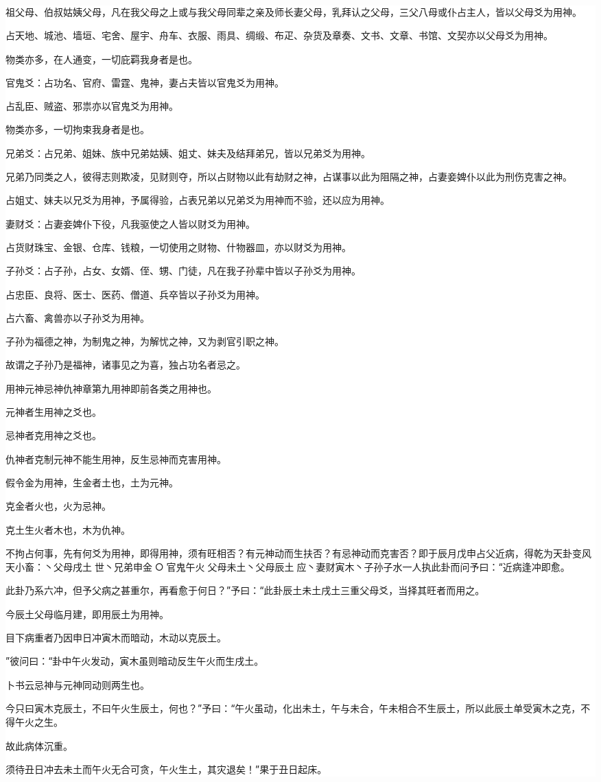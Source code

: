 祖父母、伯叔姑姨父母，凡在我父母之上或与我父母同辈之亲及师长妻父母，乳拜认之父母，三父八母或仆占主人，皆以父母爻为用神。

占天地、城池、墙垣、宅舍、屋宇、舟车、衣服、雨具、绸缎、布疋、杂货及章奏、文书、文章、书馆、文契亦以父母爻为用神。

物类亦多，在人通变，一切庇羁我身者是也。

官鬼爻：占功名、官府、雷霆、鬼神，妻占夫皆以官鬼爻为用神。

占乱臣、贼盗、邪祟亦以官鬼爻为用神。

物类亦多，一切拘束我身者是也。

兄弟爻：占兄弟、姐妹、族中兄弟姑姨、姐丈、妹夫及结拜弟兄，皆以兄弟爻为用神。

兄弟乃同类之人，彼得志则欺凌，见财则夺，所以占财物以此有劫财之神，占谋事以此为阻隔之神，占妻妾婢仆以此为刑伤克害之神。

占姐丈、妹夫以兄爻为用神，予属得验，占表兄弟以兄弟爻为用神而不验，还以应为用神。

妻财爻：占妻妾婢仆下役，凡我驱使之人皆以财爻为用神。

占货财珠宝、金银、仓库、钱粮，一切使用之财物、什物器皿，亦以财爻为用神。

子孙爻：占子孙，占女、女婿、侄、甥、门徒，凡在我子孙辈中皆以子孙爻为用神。

占忠臣、良将、医士、医药、僧道、兵卒皆以子孙爻为用神。

占六畜、禽兽亦以子孙爻为用神。

子孙为福德之神，为制鬼之神，为解忧之神，又为剥官引职之神。

故谓之子孙乃是福神，诸事见之为喜，独占功名者忌之。

用神元神忌神仇神章第九用神即前各类之用神也。

元神者生用神之爻也。

忌神者克用神之爻也。

仇神者克制元神不能生用神，反生忌神而克害用神。

假令金为用神，生金者土也，土为元神。

克金者火也，火为忌神。

克土生火者木也，木为仇神。

不拘占何事，先有何爻为用神，即得用神，须有旺相否？有元神动而生扶否？有忌神动而克害否？即于辰月戊申占父近病，得乾为天卦变风天小畜：丶父母戌土 世丶兄弟申金 ○ 官鬼午火 父母未土丶父母辰土 应丶妻财寅木丶子孙子水一人执此卦而问予曰：“近病逢冲即愈。

此卦乃系六冲，但予父病之甚重尔，再看愈于何日？”予曰：“此卦辰土未土戌土三重父母爻，当择其旺者而用之。

今辰土父母临月建，即用辰土为用神。

目下病重者乃因申日冲寅木而暗动，木动以克辰土。

”彼问曰：“卦中午火发动，寅木虽则暗动反生午火而生戌土。

卜书云忌神与元神同动则两生也。

今只曰寅木克辰土，不曰午火生辰土，何也？”予曰：“午火虽动，化出未土，午与未合，午未相合不生辰土，所以此辰土单受寅木之克，不得午火之生。

故此病体沉重。

须待丑日冲去未土而午火无合可贪，午火生土，其灾退矣！”果于丑日起床。
